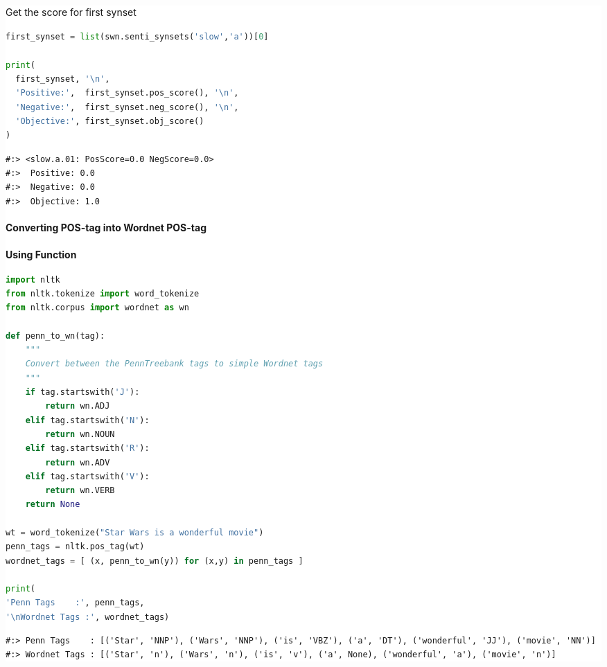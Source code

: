 Get the score for first synset


```python
first_synset = list(swn.senti_synsets('slow','a'))[0]

print(
  first_synset, '\n',
  'Positive:',  first_synset.pos_score(), '\n',
  'Negative:',  first_synset.neg_score(), '\n',
  'Objective:', first_synset.obj_score()
)
```

```
#:> <slow.a.01: PosScore=0.0 NegScore=0.0> 
#:>  Positive: 0.0 
#:>  Negative: 0.0 
#:>  Objective: 1.0
```

#### Converting POS-tag into Wordnet POS-tag

**Using Function**


```python
import nltk
from nltk.tokenize import word_tokenize
from nltk.corpus import wordnet as wn

def penn_to_wn(tag):
    """
    Convert between the PennTreebank tags to simple Wordnet tags
    """
    if tag.startswith('J'):
        return wn.ADJ
    elif tag.startswith('N'):
        return wn.NOUN
    elif tag.startswith('R'):
        return wn.ADV
    elif tag.startswith('V'):
        return wn.VERB
    return None

wt = word_tokenize("Star Wars is a wonderful movie")
penn_tags = nltk.pos_tag(wt)
wordnet_tags = [ (x, penn_to_wn(y)) for (x,y) in penn_tags ]

print(
'Penn Tags    :', penn_tags, 
'\nWordnet Tags :', wordnet_tags)
```

```
#:> Penn Tags    : [('Star', 'NNP'), ('Wars', 'NNP'), ('is', 'VBZ'), ('a', 'DT'), ('wonderful', 'JJ'), ('movie', 'NN')] 
#:> Wordnet Tags : [('Star', 'n'), ('Wars', 'n'), ('is', 'v'), ('a', None), ('wonderful', 'a'), ('movie', 'n')]
```
